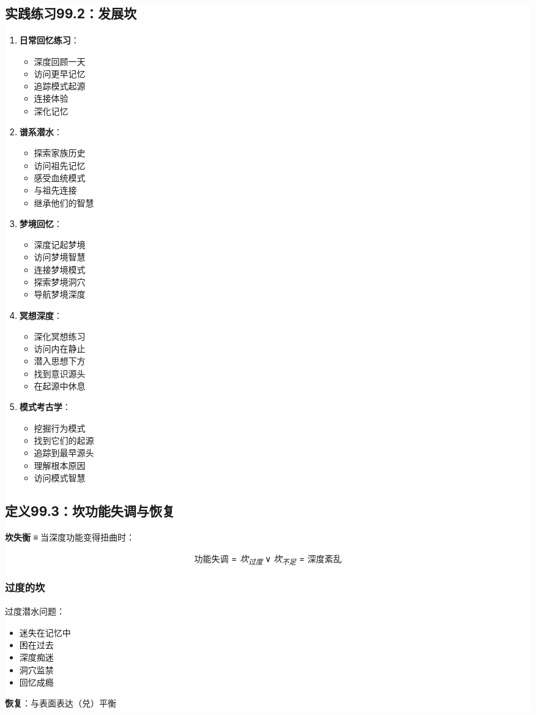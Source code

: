 ## 实践练习99.2：发展坎

1. **日常回忆练习**：
   - 深度回顾一天
   - 访问更早记忆
   - 追踪模式起源
   - 连接体验
   - 深化记忆

2. **谱系潜水**：
   - 探索家族历史
   - 访问祖先记忆
   - 感受血统模式
   - 与祖先连接
   - 继承他们的智慧

3. **梦境回忆**：
   - 深度记起梦境
   - 访问梦境智慧
   - 连接梦境模式
   - 探索梦境洞穴
   - 导航梦境深度

4. **冥想深度**：
   - 深化冥想练习
   - 访问内在静止
   - 潜入思想下方
   - 找到意识源头
   - 在起源中休息

5. **模式考古学**：
   - 挖掘行为模式
   - 找到它们的起源
   - 追踪到最早源头
   - 理解根本原因
   - 访问模式智慧

## 定义99.3：坎功能失调与恢复

**坎失衡** ≡ 当深度功能变得扭曲时：

$$\text{功能失调} = 坎_{过度} \lor 坎_{不足} = \text{深度紊乱}$$

### **过度的坎**
过度潜水问题：
- 迷失在记忆中
- 困在过去
- 深度痴迷
- 洞穴监禁
- 回忆成瘾

**恢复**：与表面表达（兑）平衡
